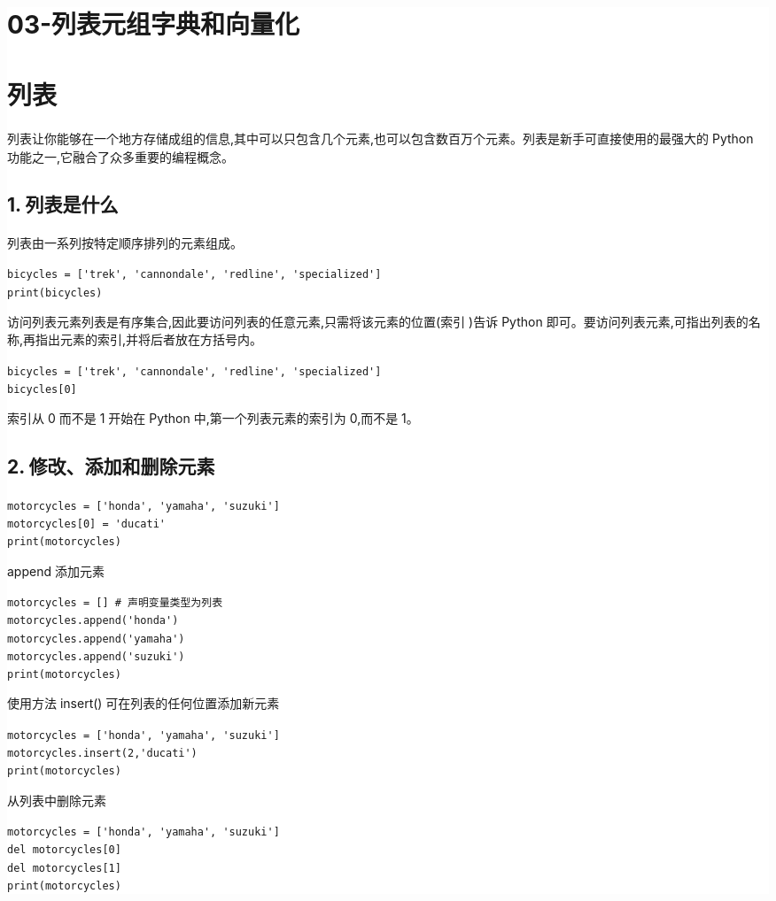 # 03-列表元组字典和向量化

# 列表

列表让你能够在一个地方存储成组的信息,其中可以只包含几个元素,也可以包含数百万个元素。列表是新手可直接使用的最强大的 Python 功能之一,它融合了众多重要的编程概念。

## 1. 列表是什么

列表由一系列按特定顺序排列的元素组成。

```py3
bicycles = ['trek', 'cannondale', 'redline', 'specialized']
print(bicycles)
```

访问列表元素列表是有序集合,因此要访问列表的任意元素,只需将该元素的位置(索引 )告诉 Python 即可。要访问列表元素,可指出列表的名称,再指出元素的索引,并将后者放在方括号内。

```py3
bicycles = ['trek', 'cannondale', 'redline', 'specialized']
bicycles[0]
```

索引从 0 而不是 1 开始在 Python 中,第一个列表元素的索引为 0,而不是 1。

## 2. 修改、添加和删除元素

```py3
motorcycles = ['honda', 'yamaha', 'suzuki']
motorcycles[0] = 'ducati'
print(motorcycles)
```

append 添加元素

```py3
motorcycles = [] # 声明变量类型为列表
motorcycles.append('honda')
motorcycles.append('yamaha')
motorcycles.append('suzuki')
print(motorcycles)
```

使用方法 insert() 可在列表的任何位置添加新元素

```py3
motorcycles = ['honda', 'yamaha', 'suzuki']
motorcycles.insert(2,'ducati')
print(motorcycles)
```

从列表中删除元素

```py3
motorcycles = ['honda', 'yamaha', 'suzuki']
del motorcycles[0]
del motorcycles[1]
print(motorcycles)
```
